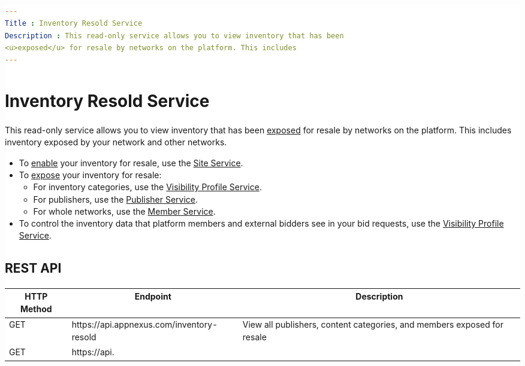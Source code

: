 ```yaml
---
Title : Inventory Resold Service
Description : This read-only service allows you to view inventory that has been
<u>exposed</u> for resale by networks on the platform. This includes
---
```



# Inventory Resold Service



This read-only service allows you to view inventory that has been
<u>exposed</u> for resale by networks on the platform. This includes
inventory exposed by your network and other networks. 

- To <u>enable</u> your inventory for resale, use the
  <a href="https://docs.xandr.com/bundle/xandr-api/page/site-service.html"
  class="xref" target="_blank">Site Service</a>.
- To <u>expose</u> your inventory for resale:
  - For inventory categories, use the <a
    href="https://docs.xandr.com/bundle/xandr-api/page/visibility-profile-service.html"
    class="xref" target="_blank">Visibility Profile Service</a>.
  - For publishers, use the <a
    href="https://docs.xandr.com/bundle/xandr-api/page/publisher-service.html"
    class="xref" target="_blank">Publisher Service</a>.
  - For whole networks, use the <a
    href="https://docs.xandr.com/bundle/xandr-api/page/member-service.html"
    class="xref" target="_blank">Member Service</a>.
- To control the inventory data that platform members and external
  bidders see in your bid requests, use the <a
  href="https://docs.xandr.com/bundle/xandr-api/page/visibility-profile-service.html"
  class="xref" target="_blank">Visibility Profile Service</a>.



## REST API

<table class="table">
<thead class="thead">
<tr class="header row">
<th id="ID-00001644__entry__1" class="entry colsep-1 rowsep-1">HTTP
Method</th>
<th id="ID-00001644__entry__2"
class="entry colsep-1 rowsep-1">Endpoint</th>
<th id="ID-00001644__entry__3"
class="entry colsep-1 rowsep-1">Description</th>
</tr>
</thead>
<tbody class="tbody">
<tr class="odd row">
<td class="entry colsep-1 rowsep-1"
headers="ID-00001644__entry__1">GET</td>
<td class="entry colsep-1 rowsep-1"
headers="ID-00001644__entry__2">https://api.<span
class="ph">appnexus.com/inventory-resold</td>
<td class="entry colsep-1 rowsep-1" headers="ID-00001644__entry__3">View
all publishers, content categories, and members exposed for resale</td>
</tr>
<tr class="even row">
<td class="entry colsep-1 rowsep-1"
headers="ID-00001644__entry__1">GET</td>
<td class="entry colsep-1 rowsep-1"
headers="ID-00001644__entry__2">https://api.<span